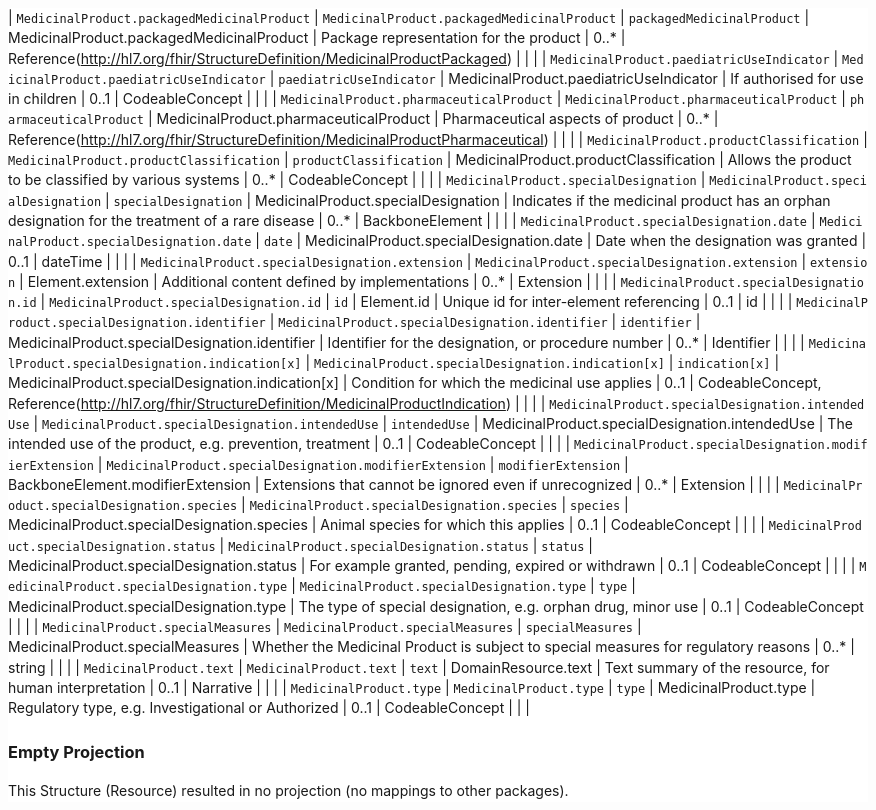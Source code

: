 | `MedicinalProduct.packagedMedicinalProduct` | `MedicinalProduct.packagedMedicinalProduct` | `packagedMedicinalProduct` | MedicinalProduct.packagedMedicinalProduct | Package representation for the product | 0..* | Reference(http://hl7.org/fhir/StructureDefinition/MedicinalProductPackaged) |  |  |
| `MedicinalProduct.paediatricUseIndicator` | `MedicinalProduct.paediatricUseIndicator` | `paediatricUseIndicator` | MedicinalProduct.paediatricUseIndicator | If authorised for use in children | 0..1 | CodeableConcept |  |  |
| `MedicinalProduct.pharmaceuticalProduct` | `MedicinalProduct.pharmaceuticalProduct` | `pharmaceuticalProduct` | MedicinalProduct.pharmaceuticalProduct | Pharmaceutical aspects of product | 0..* | Reference(http://hl7.org/fhir/StructureDefinition/MedicinalProductPharmaceutical) |  |  |
| `MedicinalProduct.productClassification` | `MedicinalProduct.productClassification` | `productClassification` | MedicinalProduct.productClassification | Allows the product to be classified by various systems | 0..* | CodeableConcept |  |  |
| `MedicinalProduct.specialDesignation` | `MedicinalProduct.specialDesignation` | `specialDesignation` | MedicinalProduct.specialDesignation | Indicates if the medicinal product has an orphan designation for the treatment of a rare disease | 0..* | BackboneElement |  |  |
| `MedicinalProduct.specialDesignation.date` | `MedicinalProduct.specialDesignation.date` | `date` | MedicinalProduct.specialDesignation.date | Date when the designation was granted | 0..1 | dateTime |  |  |
| `MedicinalProduct.specialDesignation.extension` | `MedicinalProduct.specialDesignation.extension` | `extension` | Element.extension | Additional content defined by implementations | 0..* | Extension |  |  |
| `MedicinalProduct.specialDesignation.id` | `MedicinalProduct.specialDesignation.id` | `id` | Element.id | Unique id for inter-element referencing | 0..1 | id |  |  |
| `MedicinalProduct.specialDesignation.identifier` | `MedicinalProduct.specialDesignation.identifier` | `identifier` | MedicinalProduct.specialDesignation.identifier | Identifier for the designation, or procedure number | 0..* | Identifier |  |  |
| `MedicinalProduct.specialDesignation.indication[x]` | `MedicinalProduct.specialDesignation.indication[x]` | `indication[x]` | MedicinalProduct.specialDesignation.indication[x] | Condition for which the medicinal use applies | 0..1 | CodeableConcept, Reference(http://hl7.org/fhir/StructureDefinition/MedicinalProductIndication) |  |  |
| `MedicinalProduct.specialDesignation.intendedUse` | `MedicinalProduct.specialDesignation.intendedUse` | `intendedUse` | MedicinalProduct.specialDesignation.intendedUse | The intended use of the product, e.g. prevention, treatment | 0..1 | CodeableConcept |  |  |
| `MedicinalProduct.specialDesignation.modifierExtension` | `MedicinalProduct.specialDesignation.modifierExtension` | `modifierExtension` | BackboneElement.modifierExtension | Extensions that cannot be ignored even if unrecognized | 0..* | Extension |  |  |
| `MedicinalProduct.specialDesignation.species` | `MedicinalProduct.specialDesignation.species` | `species` | MedicinalProduct.specialDesignation.species | Animal species for which this applies | 0..1 | CodeableConcept |  |  |
| `MedicinalProduct.specialDesignation.status` | `MedicinalProduct.specialDesignation.status` | `status` | MedicinalProduct.specialDesignation.status | For example granted, pending, expired or withdrawn | 0..1 | CodeableConcept |  |  |
| `MedicinalProduct.specialDesignation.type` | `MedicinalProduct.specialDesignation.type` | `type` | MedicinalProduct.specialDesignation.type | The type of special designation, e.g. orphan drug, minor use | 0..1 | CodeableConcept |  |  |
| `MedicinalProduct.specialMeasures` | `MedicinalProduct.specialMeasures` | `specialMeasures` | MedicinalProduct.specialMeasures | Whether the Medicinal Product is subject to special measures for regulatory reasons | 0..* | string |  |  |
| `MedicinalProduct.text` | `MedicinalProduct.text` | `text` | DomainResource.text | Text summary of the resource, for human interpretation | 0..1 | Narrative |  |  |
| `MedicinalProduct.type` | `MedicinalProduct.type` | `type` | MedicinalProduct.type | Regulatory type, e.g. Investigational or Authorized | 0..1 | CodeableConcept |  |  |
### Empty Projection

This Structure (Resource) resulted in no projection (no mappings to other packages).

